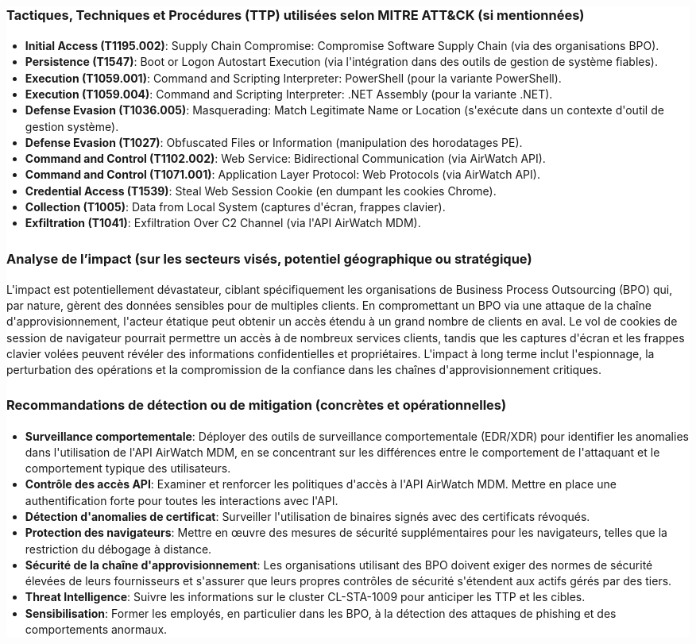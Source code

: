 ### Tactiques, Techniques et Procédures (TTP) utilisées selon MITRE ATT&CK (si mentionnées)
*   **Initial Access (T1195.002)**: Supply Chain Compromise: Compromise Software Supply Chain (via des organisations BPO).
*   **Persistence (T1547)**: Boot or Logon Autostart Execution (via l'intégration dans des outils de gestion de système fiables).
*   **Execution (T1059.001)**: Command and Scripting Interpreter: PowerShell (pour la variante PowerShell).
*   **Execution (T1059.004)**: Command and Scripting Interpreter: .NET Assembly (pour la variante .NET).
*   **Defense Evasion (T1036.005)**: Masquerading: Match Legitimate Name or Location (s'exécute dans un contexte d'outil de gestion système).
*   **Defense Evasion (T1027)**: Obfuscated Files or Information (manipulation des horodatages PE).
*   **Command and Control (T1102.002)**: Web Service: Bidirectional Communication (via AirWatch API).
*   **Command and Control (T1071.001)**: Application Layer Protocol: Web Protocols (via AirWatch API).
*   **Credential Access (T1539)**: Steal Web Session Cookie (en dumpant les cookies Chrome).
*   **Collection (T1005)**: Data from Local System (captures d'écran, frappes clavier).
*   **Exfiltration (T1041)**: Exfiltration Over C2 Channel (via l'API AirWatch MDM).

### Analyse de l’impact (sur les secteurs visés, potentiel géographique ou stratégique)
L'impact est potentiellement dévastateur, ciblant spécifiquement les organisations de Business Process Outsourcing (BPO) qui, par nature, gèrent des données sensibles pour de multiples clients. En compromettant un BPO via une attaque de la chaîne d'approvisionnement, l'acteur étatique peut obtenir un accès étendu à un grand nombre de clients en aval. Le vol de cookies de session de navigateur pourrait permettre un accès à de nombreux services clients, tandis que les captures d'écran et les frappes clavier volées peuvent révéler des informations confidentielles et propriétaires. L'impact à long terme inclut l'espionnage, la perturbation des opérations et la compromission de la confiance dans les chaînes d'approvisionnement critiques.

### Recommandations de détection ou de mitigation (concrètes et opérationnelles)
*   **Surveillance comportementale**: Déployer des outils de surveillance comportementale (EDR/XDR) pour identifier les anomalies dans l'utilisation de l'API AirWatch MDM, en se concentrant sur les différences entre le comportement de l'attaquant et le comportement typique des utilisateurs.
*   **Contrôle des accès API**: Examiner et renforcer les politiques d'accès à l'API AirWatch MDM. Mettre en place une authentification forte pour toutes les interactions avec l'API.
*   **Détection d'anomalies de certificat**: Surveiller l'utilisation de binaires signés avec des certificats révoqués.
*   **Protection des navigateurs**: Mettre en œuvre des mesures de sécurité supplémentaires pour les navigateurs, telles que la restriction du débogage à distance.
*   **Sécurité de la chaîne d'approvisionnement**: Les organisations utilisant des BPO doivent exiger des normes de sécurité élevées de leurs fournisseurs et s'assurer que leurs propres contrôles de sécurité s'étendent aux actifs gérés par des tiers.
*   **Threat Intelligence**: Suivre les informations sur le cluster CL-STA-1009 pour anticiper les TTP et les cibles.
*   **Sensibilisation**: Former les employés, en particulier dans les BPO, à la détection des attaques de phishing et des comportements anormaux.
